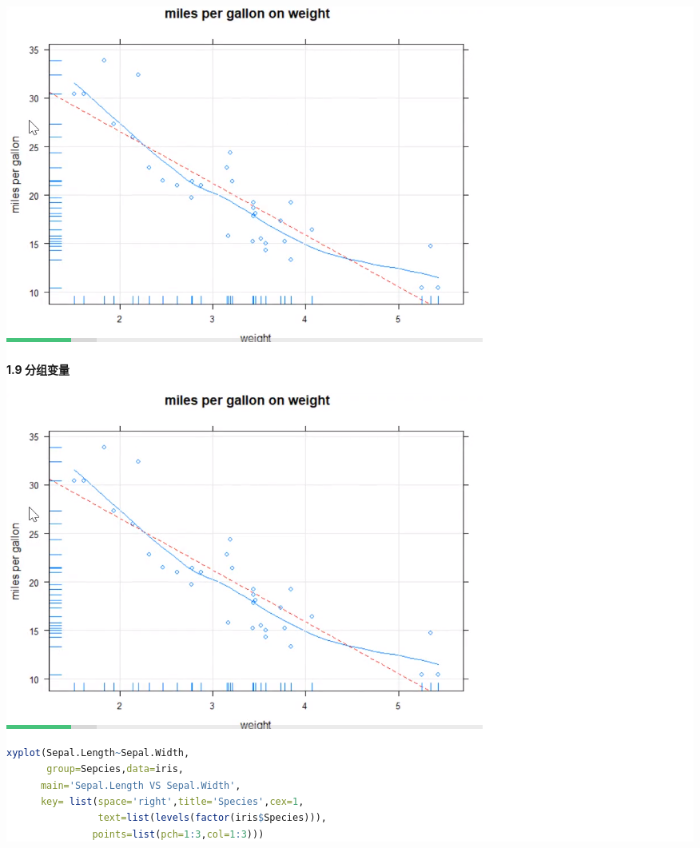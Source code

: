 ![image-20200312182959917](https://raw.githubusercontent.com/Caiguangnan/ProgrammerToolBox/master/img/20200315230604.png)



#### 1.9 分组变量

![image-20200312183049034](https://raw.githubusercontent.com/Caiguangnan/ProgrammerToolBox/master/img/20200315230604.png)

```R
xyplot(Sepal.Length~Sepal.Width,
       group=Sepcies,data=iris,
      main='Sepal.Length VS Sepal.Width',
      key= list(space='right',title='Species',cex=1,
                text=list(levels(factor(iris$Species))),
               points=list(pch=1:3,col=1:3)))
```
